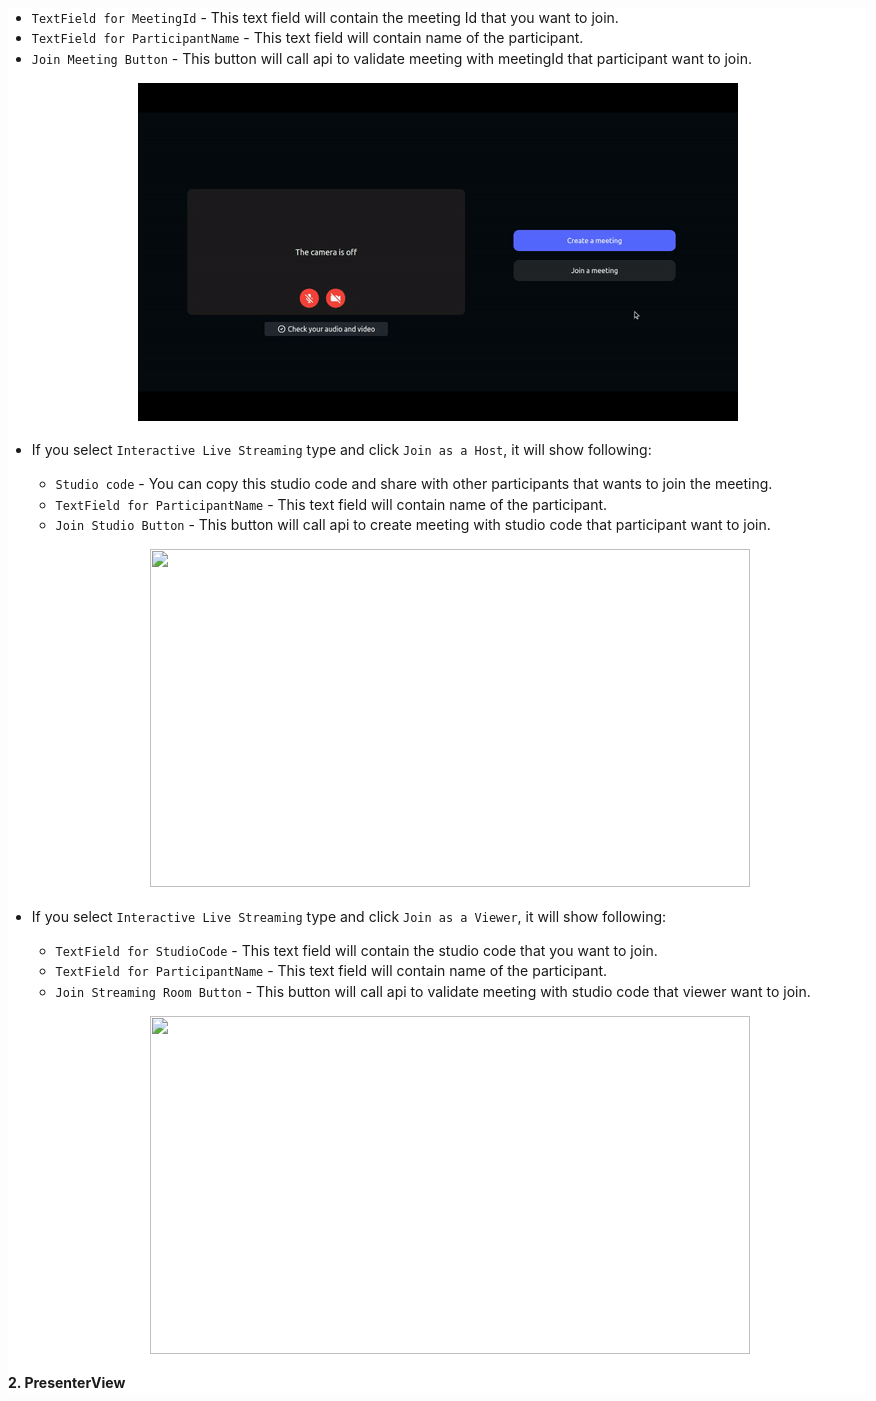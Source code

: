   - `TextField for MeetingId` - This text field will contain the meeting Id that you want to join.
  - `TextField for ParticipantName` - This text field will contain name of the participant.
  - `Join Meeting Button` - This button will call api to validate meeting with meetingId that participant want to join.

  <p align="center">
  <img width="600" height="338" src="public/join_meeting.gif"/>
  </p>

- If you select `Interactive Live Streaming` type and click `Join as a Host`, it will show following:

  - `Studio code` - You can copy this studio code and share with other participants that wants to join the meeting.
  - `TextField for ParticipantName` - This text field will contain name of the participant.
  - `Join Studio Button` - This button will call api to create meeting with studio code that participant want to join.

  <p align="center">
  <img width="600" height="338" src="public/join_studio.gif"/>
  </p>

- If you select `Interactive Live Streaming` type and click `Join as a Viewer`, it will show following:

  - `TextField for StudioCode` - This text field will contain the studio code that you want to join.
  - `TextField for ParticipantName` - This text field will contain name of the participant.
  - `Join Streaming Room Button` - This button will call api to validate meeting with studio code that viewer want to join.

  <p align="center">
  <img width="600" height="338" src="public/join_streaming_room.gif"/>
  </p>

**2. PresenterView**
